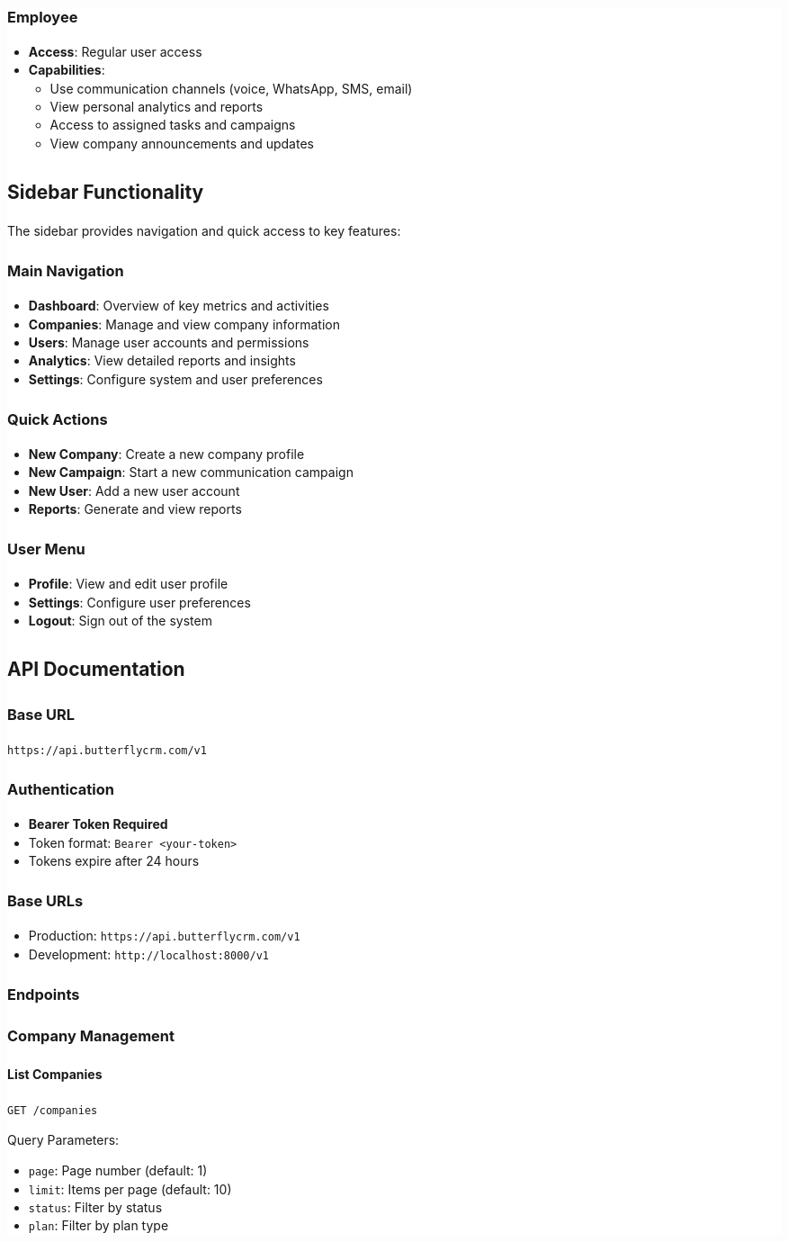 ### Employee
- **Access**: Regular user access
- **Capabilities**:
	- Use communication channels (voice, WhatsApp, SMS, email)
	- View personal analytics and reports
	- Access to assigned tasks and campaigns
	- View company announcements and updates

## Sidebar Functionality

The sidebar provides navigation and quick access to key features:

### Main Navigation
- **Dashboard**: Overview of key metrics and activities
- **Companies**: Manage and view company information
- **Users**: Manage user accounts and permissions
- **Analytics**: View detailed reports and insights
- **Settings**: Configure system and user preferences

### Quick Actions
- **New Company**: Create a new company profile
- **New Campaign**: Start a new communication campaign
- **New User**: Add a new user account
- **Reports**: Generate and view reports

### User Menu
- **Profile**: View and edit user profile
- **Settings**: Configure user preferences
- **Logout**: Sign out of the system

## API Documentation

### Base URL
`https://api.butterflycrm.com/v1`

### Authentication
- **Bearer Token Required**
- Token format: `Bearer <your-token>`
- Tokens expire after 24 hours

### Base URLs
- Production: `https://api.butterflycrm.com/v1`
- Development: `http://localhost:8000/v1`

### Endpoints

### Company Management
#### List Companies
```http
GET /companies
```
Query Parameters:
- `page`: Page number (default: 1)
- `limit`: Items per page (default: 10)
- `status`: Filter by status
- `plan`: Filter by plan type
